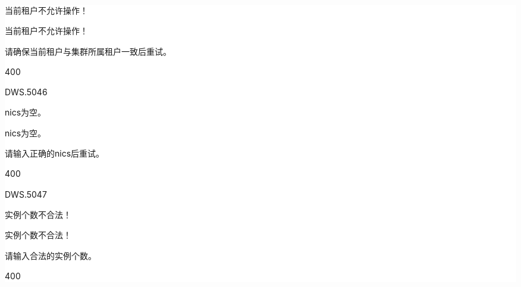 <td class="cellrowborder" valign="top" width="21.92%" headers="mcps1.2.6.1.3 "><p id="zh-cn_topic_0000001134564656_zh-cn_topic_0067711912_p175293"><a name="zh-cn_topic_0000001134564656_zh-cn_topic_0067711912_p175293"></a><a name="zh-cn_topic_0000001134564656_zh-cn_topic_0067711912_p175293"></a>当前租户不允许操作！</p>
</td>
<td class="cellrowborder" valign="top" width="23.369999999999997%" headers="mcps1.2.6.1.4 "><p id="zh-cn_topic_0000001134564656_p1779325111114"><a name="zh-cn_topic_0000001134564656_p1779325111114"></a><a name="zh-cn_topic_0000001134564656_p1779325111114"></a>当前租户不允许操作！</p>
</td>
<td class="cellrowborder" valign="top" width="34.97%" headers="mcps1.2.6.1.5 "><p id="zh-cn_topic_0000001134564656_p1928511351211"><a name="zh-cn_topic_0000001134564656_p1928511351211"></a><a name="zh-cn_topic_0000001134564656_p1928511351211"></a>请确保当前租户与集群所属租户一致后重试。</p>
</td>
</tr>
<tr id="zh-cn_topic_0000001134564656_row275992417476"><td class="cellrowborder" valign="top" width="7.7299999999999995%" headers="mcps1.2.6.1.1 "><p id="zh-cn_topic_0000001134564656_p146230328214"><a name="zh-cn_topic_0000001134564656_p146230328214"></a><a name="zh-cn_topic_0000001134564656_p146230328214"></a>400</p>
</td>
<td class="cellrowborder" valign="top" width="12.01%" headers="mcps1.2.6.1.2 "><p id="zh-cn_topic_0000001134564656_p7761724114713"><a name="zh-cn_topic_0000001134564656_p7761724114713"></a><a name="zh-cn_topic_0000001134564656_p7761724114713"></a>DWS.5046</p>
</td>
<td class="cellrowborder" valign="top" width="21.92%" headers="mcps1.2.6.1.3 "><p id="zh-cn_topic_0000001134564656_p0566144116496"><a name="zh-cn_topic_0000001134564656_p0566144116496"></a><a name="zh-cn_topic_0000001134564656_p0566144116496"></a>nics为空。</p>
</td>
<td class="cellrowborder" valign="top" width="23.369999999999997%" headers="mcps1.2.6.1.4 "><p id="zh-cn_topic_0000001134564656_p107448151619"><a name="zh-cn_topic_0000001134564656_p107448151619"></a><a name="zh-cn_topic_0000001134564656_p107448151619"></a>nics为空。</p>
</td>
<td class="cellrowborder" valign="top" width="34.97%" headers="mcps1.2.6.1.5 "><p id="zh-cn_topic_0000001134564656_p198996811490"><a name="zh-cn_topic_0000001134564656_p198996811490"></a><a name="zh-cn_topic_0000001134564656_p198996811490"></a>请输入正确的nics后重试。</p>
</td>
</tr>
<tr id="zh-cn_topic_0000001134564656_row476794892716"><td class="cellrowborder" valign="top" width="7.7299999999999995%" headers="mcps1.2.6.1.1 "><p id="zh-cn_topic_0000001134564656_p19623153219213"><a name="zh-cn_topic_0000001134564656_p19623153219213"></a><a name="zh-cn_topic_0000001134564656_p19623153219213"></a>400</p>
</td>
<td class="cellrowborder" valign="top" width="12.01%" headers="mcps1.2.6.1.2 "><p id="zh-cn_topic_0000001134564656_p75991856162714"><a name="zh-cn_topic_0000001134564656_p75991856162714"></a><a name="zh-cn_topic_0000001134564656_p75991856162714"></a>DWS.5047</p>
</td>
<td class="cellrowborder" valign="top" width="21.92%" headers="mcps1.2.6.1.3 "><p id="zh-cn_topic_0000001134564656_p127694488277"><a name="zh-cn_topic_0000001134564656_p127694488277"></a><a name="zh-cn_topic_0000001134564656_p127694488277"></a>实例个数不合法！</p>
</td>
<td class="cellrowborder" valign="top" width="23.369999999999997%" headers="mcps1.2.6.1.4 "><p id="zh-cn_topic_0000001134564656_p479314518117"><a name="zh-cn_topic_0000001134564656_p479314518117"></a><a name="zh-cn_topic_0000001134564656_p479314518117"></a>实例个数不合法！</p>
</td>
<td class="cellrowborder" valign="top" width="34.97%" headers="mcps1.2.6.1.5 "><p id="zh-cn_topic_0000001134564656_p187691348132720"><a name="zh-cn_topic_0000001134564656_p187691348132720"></a><a name="zh-cn_topic_0000001134564656_p187691348132720"></a>请输入合法的实例个数。</p>
</td>
</tr>
<tr id="zh-cn_topic_0000001134564656_zh-cn_topic_0067711912_row1577639"><td class="cellrowborder" valign="top" width="7.7299999999999995%" headers="mcps1.2.6.1.1 "><p id="zh-cn_topic_0000001134564656_p162453222113"><a name="zh-cn_topic_0000001134564656_p162453222113"></a><a name="zh-cn_topic_0000001134564656_p162453222113"></a>400</p>
</td>